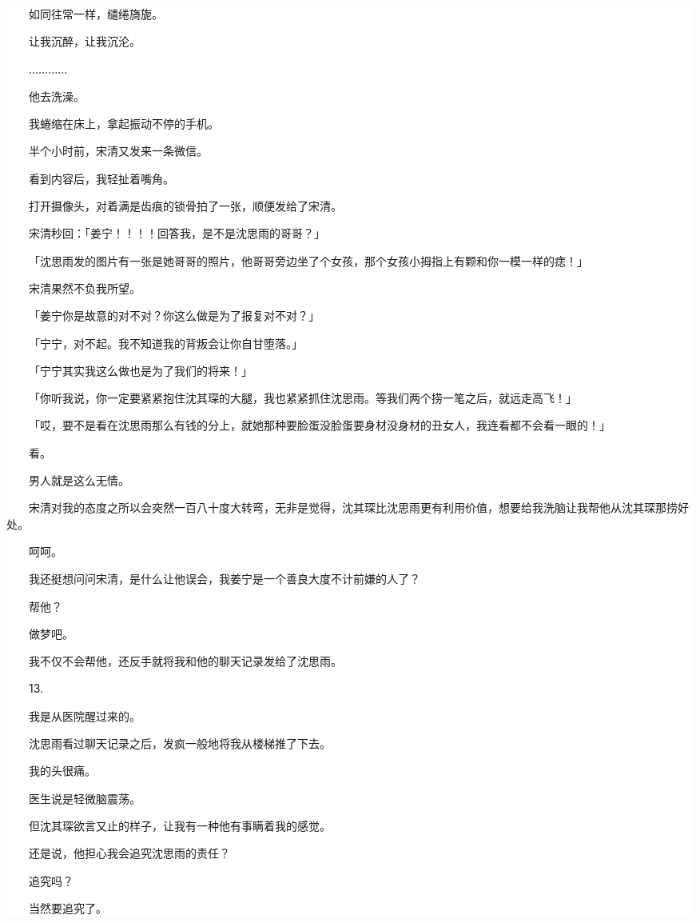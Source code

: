 &emsp;&emsp;如同往常一样，缱绻旖旎。  
  
&emsp;&emsp;让我沉醉，让我沉沦。  
  
&emsp;&emsp;…………  
  
&emsp;&emsp;他去洗澡。  
  
&emsp;&emsp;我蜷缩在床上，拿起振动不停的手机。  
  
&emsp;&emsp;半个小时前，宋清又发来一条微信。  
  
&emsp;&emsp;看到内容后，我轻扯着嘴角。  
  
&emsp;&emsp;打开摄像头，对着满是齿痕的锁骨拍了一张，顺便发给了宋清。  
  
&emsp;&emsp;宋清秒回：「姜宁！！！！回答我，是不是沈思雨的哥哥？」  
  
&emsp;&emsp;「沈思雨发的图片有一张是她哥哥的照片，他哥哥旁边坐了个女孩，那个女孩小拇指上有颗和你一模一样的痣！」  
  
&emsp;&emsp;宋清果然不负我所望。  
  
&emsp;&emsp;「姜宁你是故意的对不对？你这么做是为了报复对不对？」  
  
&emsp;&emsp;「宁宁，对不起。我不知道我的背叛会让你自甘堕落。」  
  
&emsp;&emsp;「宁宁其实我这么做也是为了我们的将来！」  
  
&emsp;&emsp;「你听我说，你一定要紧紧抱住沈其琛的大腿，我也紧紧抓住沈思雨。等我们两个捞一笔之后，就远走高飞！」  
  
&emsp;&emsp;「哎，要不是看在沈思雨那么有钱的分上，就她那种要脸蛋没脸蛋要身材没身材的丑女人，我连看都不会看一眼的！」  
  
&emsp;&emsp;看。  
  
&emsp;&emsp;男人就是这么无情。  
  
&emsp;&emsp;宋清对我的态度之所以会突然一百八十度大转弯，无非是觉得，沈其琛比沈思雨更有利用价值，想要给我洗脑让我帮他从沈其琛那捞好处。  
  
&emsp;&emsp;呵呵。  
  
&emsp;&emsp;我还挺想问问宋清，是什么让他误会，我姜宁是一个善良大度不计前嫌的人了？  
  
&emsp;&emsp;帮他？  
  
&emsp;&emsp;做梦吧。  
  
&emsp;&emsp;我不仅不会帮他，还反手就将我和他的聊天记录发给了沈思雨。  
  
&emsp;&emsp;13.  
  
&emsp;&emsp;我是从医院醒过来的。  
  
&emsp;&emsp;沈思雨看过聊天记录之后，发疯一般地将我从楼梯推了下去。  
  
&emsp;&emsp;我的头很痛。  
  
&emsp;&emsp;医生说是轻微脑震荡。  
  
&emsp;&emsp;但沈其琛欲言又止的样子，让我有一种他有事瞒着我的感觉。  
  
&emsp;&emsp;还是说，他担心我会追究沈思雨的责任？  
  
&emsp;&emsp;追究吗？  
  
&emsp;&emsp;当然要追究了。  
  